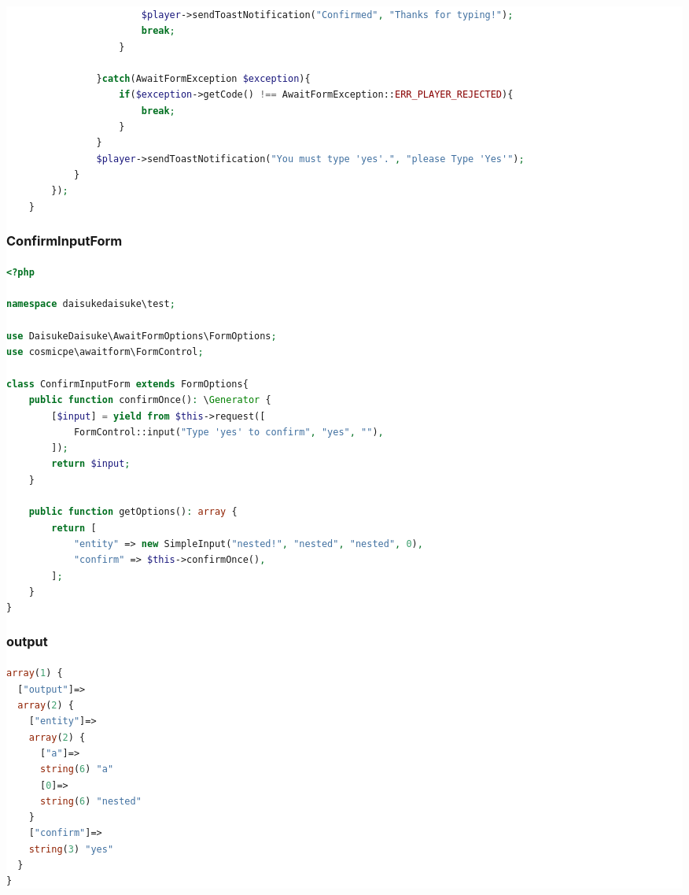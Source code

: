 ```php
						$player->sendToastNotification("Confirmed", "Thanks for typing!");
						break;
					}

				}catch(AwaitFormException $exception){
					if($exception->getCode() !== AwaitFormException::ERR_PLAYER_REJECTED){
						break;
					}
				}
				$player->sendToastNotification("You must type 'yes'.", "please Type 'Yes'");
			}
		});
	}
```

### ConfirmInputForm
```php
<?php

namespace daisukedaisuke\test;

use DaisukeDaisuke\AwaitFormOptions\FormOptions;
use cosmicpe\awaitform\FormControl;

class ConfirmInputForm extends FormOptions{
	public function confirmOnce(): \Generator {
		[$input] = yield from $this->request([
			FormControl::input("Type 'yes' to confirm", "yes", ""),
		]);
		return $input;
	}

	public function getOptions(): array {
		return [
			"entity" => new SimpleInput("nested!", "nested", "nested", 0),
			"confirm" => $this->confirmOnce(),
		];
	}
}
```

### output

```php
array(1) {
  ["output"]=>
  array(2) {
    ["entity"]=>
    array(2) {
      ["a"]=>
      string(6) "a"
      [0]=>
      string(6) "nested"
    }
    ["confirm"]=>
    string(3) "yes"
  }
}
```
